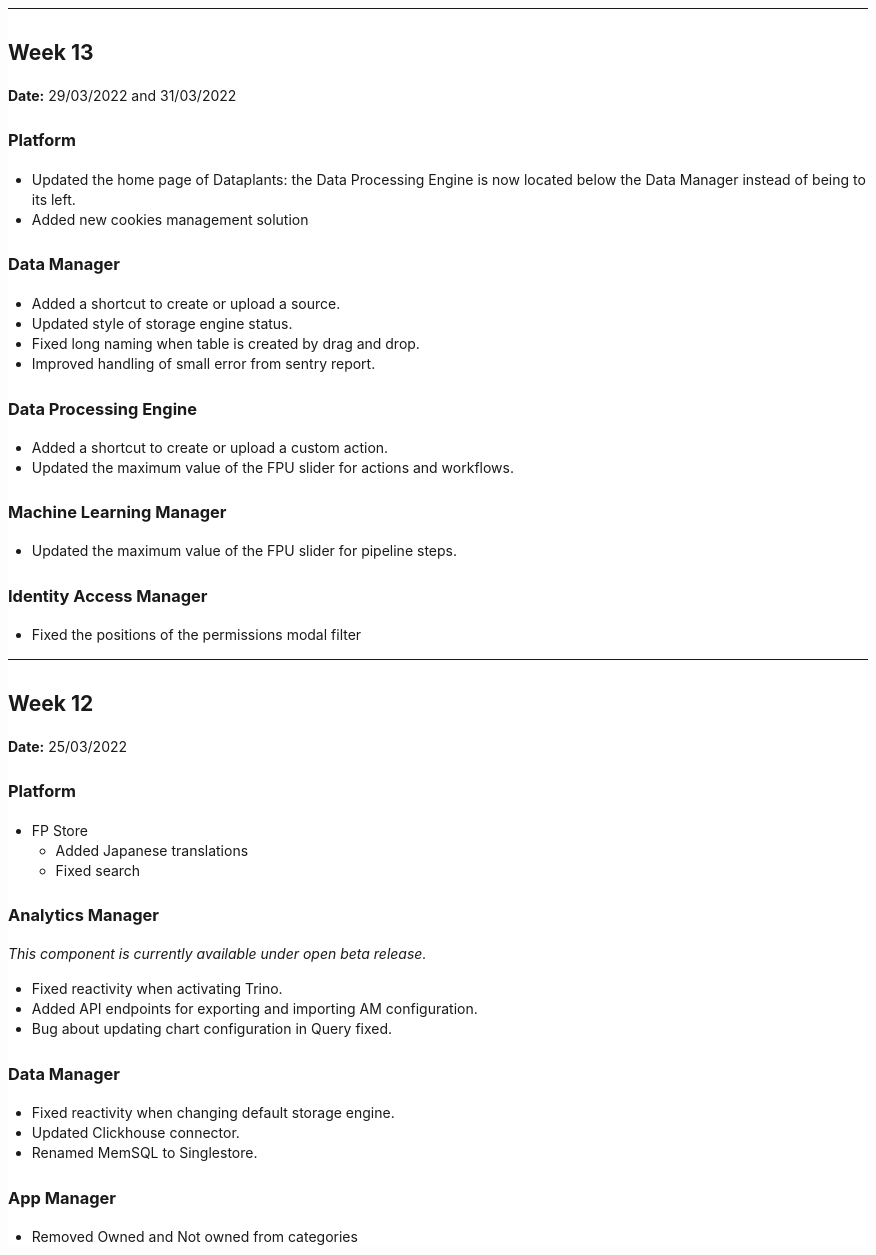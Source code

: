 
---
## Week 13

**Date:** 29/03/2022 and 31/03/2022

### Platform
* Updated the home page of Dataplants: the Data Processing Engine is now located below the Data Manager instead of being to its left.
* Added new cookies management solution

### Data Manager
- Added a shortcut to create or upload a source.
- Updated style of storage engine status.
- Fixed long naming when table is created by drag and drop.
- Improved handling of small error from sentry report.

### Data Processing Engine
- Added a shortcut to create or upload a custom action.
- Updated the maximum value of the FPU slider for actions and workflows.

### Machine Learning Manager
- Updated the maximum value of the FPU slider for pipeline steps.

### Identity Access Manager
- Fixed the positions of the permissions modal filter

---
## Week 12

**Date:** 25/03/2022

### Platform
* FP Store
  * Added Japanese translations
  * Fixed search

### Analytics Manager

*This component is currently available under open beta release.*

* Fixed reactivity when activating Trino.
* Added API endpoints for exporting and importing AM configuration.
* Bug about updating chart configuration in Query fixed.

### Data Manager

* Fixed reactivity when changing default storage engine.
* Updated Clickhouse connector.
* Renamed MemSQL to Singlestore.

### App Manager

* Removed Owned and Not owned from categories
